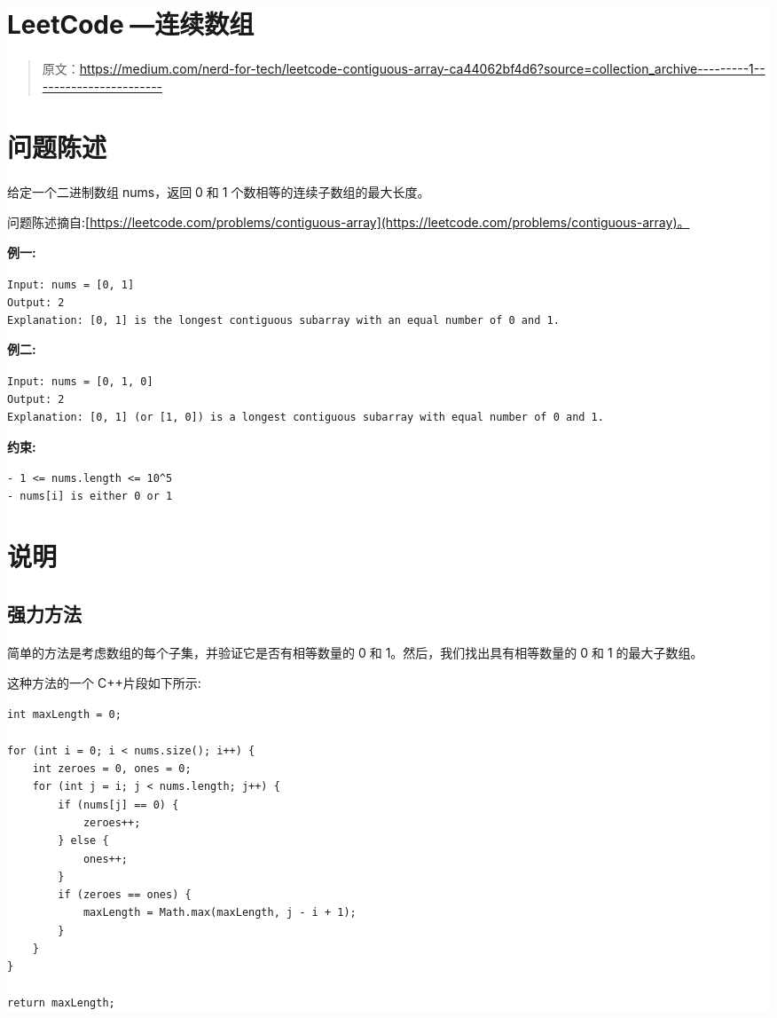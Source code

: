 # LeetCode —连续数组

> 原文：<https://medium.com/nerd-for-tech/leetcode-contiguous-array-ca44062bf4d6?source=collection_archive---------1----------------------->

# 问题陈述

给定一个二进制数组 nums，返回 0 和 1 个数相等的连续子数组的最大长度。

问题陈述摘自:[https://leetcode.com/problems/contiguous-array](https://leetcode.com/problems/contiguous-array)。

**例一:**

```
Input: nums = [0, 1] 
Output: 2 
Explanation: [0, 1] is the longest contiguous subarray with an equal number of 0 and 1.
```

**例二:**

```
Input: nums = [0, 1, 0] 
Output: 2 
Explanation: [0, 1] (or [1, 0]) is a longest contiguous subarray with equal number of 0 and 1.
```

**约束:**

```
- 1 <= nums.length <= 10^5 
- nums[i] is either 0 or 1
```

# 说明

## 强力方法

简单的方法是考虑数组的每个子集，并验证它是否有相等数量的 0 和 1。然后，我们找出具有相等数量的 0 和 1 的最大子数组。

这种方法的一个 C++片段如下所示:

```
int maxLength = 0;

for (int i = 0; i < nums.size(); i++) {
    int zeroes = 0, ones = 0;
    for (int j = i; j < nums.length; j++) {
        if (nums[j] == 0) {
            zeroes++;
        } else {
            ones++;
        }
        if (zeroes == ones) {
            maxLength = Math.max(maxLength, j - i + 1);
        }
    }
}

return maxLength;
```
